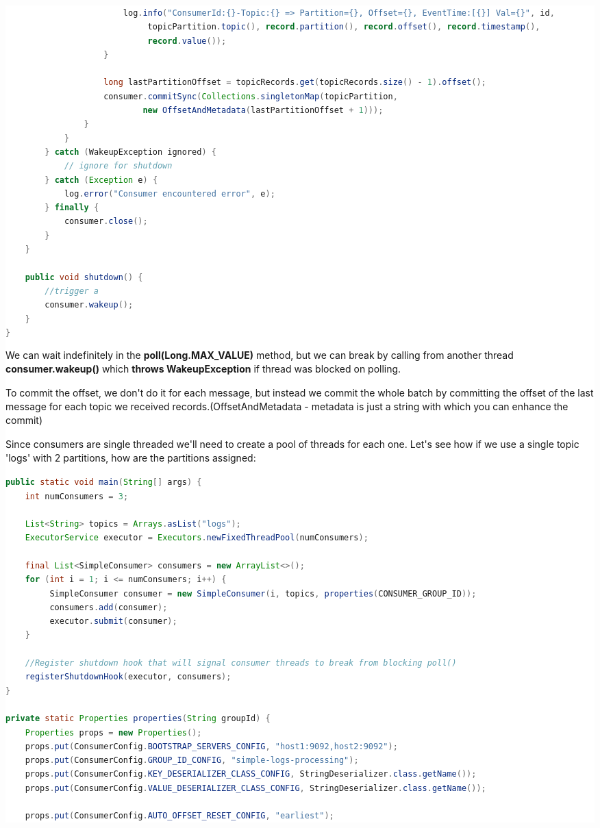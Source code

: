 ```java
                        log.info("ConsumerId:{}-Topic:{} => Partition={}, Offset={}, EventTime:[{}] Val={}", id,
                             topicPartition.topic(), record.partition(), record.offset(), record.timestamp(),
                             record.value());
                    }

                    long lastPartitionOffset = topicRecords.get(topicRecords.size() - 1).offset();
                    consumer.commitSync(Collections.singletonMap(topicPartition,
                            new OffsetAndMetadata(lastPartitionOffset + 1)));
                }
            }
        } catch (WakeupException ignored) {
            // ignore for shutdown
        } catch (Exception e) {
            log.error("Consumer encountered error", e);
        } finally {
            consumer.close();
        }
    }

    public void shutdown() {
        //trigger a
        consumer.wakeup();
    }
}
```
We can wait indefinitely in the **poll(Long.MAX_VALUE)** method, but we can break by calling from another thread **consumer.wakeup()** which **throws WakeupException** if thread was blocked on polling.

To commit the offset, we don't do it for each message, but instead we commit the whole batch by committing the offset of the last message for each topic we received records.(OffsetAndMetadata - metadata is just a string with which you can enhance the commit)

Since consumers are single threaded we'll need to create a pool of threads for each one. Let's see how if we use a single topic 'logs' with 2 partitions, how are the partitions assigned:

```java
public static void main(String[] args) {
    int numConsumers = 3;

    List<String> topics = Arrays.asList("logs");
    ExecutorService executor = Executors.newFixedThreadPool(numConsumers);

    final List<SimpleConsumer> consumers = new ArrayList<>();
    for (int i = 1; i <= numConsumers; i++) {
         SimpleConsumer consumer = new SimpleConsumer(i, topics, properties(CONSUMER_GROUP_ID));
         consumers.add(consumer);
         executor.submit(consumer);
    }

    //Register shutdown hook that will signal consumer threads to break from blocking poll()
    registerShutdownHook(executor, consumers);
}

private static Properties properties(String groupId) {
    Properties props = new Properties();
    props.put(ConsumerConfig.BOOTSTRAP_SERVERS_CONFIG, "host1:9092,host2:9092");
    props.put(ConsumerConfig.GROUP_ID_CONFIG, "simple-logs-processing");
    props.put(ConsumerConfig.KEY_DESERIALIZER_CLASS_CONFIG, StringDeserializer.class.getName());
    props.put(ConsumerConfig.VALUE_DESERIALIZER_CLASS_CONFIG, StringDeserializer.class.getName());

    props.put(ConsumerConfig.AUTO_OFFSET_RESET_CONFIG, "earliest");
```